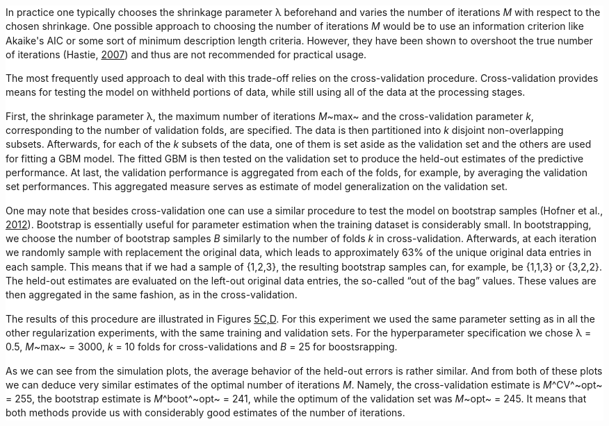 In practice one typically chooses the shrinkage parameter λ beforehand
and varies the number of iterations *M* with respect to the chosen
shrinkage. One possible approach to choosing the number of iterations
*M* would be to use an information criterion like Akaike's AIC or some
sort of minimum description length criteria. However, they have been
shown to overshoot the true number of iterations (Hastie, [2007](#B23))
and thus are not recommended for practical usage.

The most frequently used approach to deal with this trade-off relies on
the cross-validation procedure. Cross-validation provides means for
testing the model on withheld portions of data, while still using all of
the data at the processing stages.

First, the shrinkage parameter λ, the maximum number of iterations
*M*~max~ and the cross-validation parameter *k*, corresponding to the
number of validation folds, are specified. The data is then partitioned
into *k* disjoint non-overlapping subsets. Afterwards, for each of the
*k* subsets of the data, one of them is set aside as the validation set
and the others are used for fitting a GBM model. The fitted GBM is then
tested on the validation set to produce the held-out estimates of the
predictive performance. At last, the validation performance is
aggregated from each of the folds, for example, by averaging the
validation set performances. This aggregated measure serves as estimate
of model generalization on the validation set.

One may note that besides cross-validation one can use a similar
procedure to test the model on bootstrap samples (Hofner et al.,
[2012](#B24)). Bootstrap is essentially useful for parameter estimation
when the training dataset is considerably small. In bootstrapping, we
choose the number of bootstrap samples *B* similarly to the number of
folds *k* in cross-validation. Afterwards, at each iteration we randomly
sample with replacement the original data, which leads to approximately
63% of the unique original data entries in each sample. This means that
if we had a sample of {1,2,3}, the resulting bootstrap samples can, for
example, be {1,1,3} or {3,2,2}. The held-out estimates are evaluated on
the left-out original data entries, the so-called “out of the bag”
values. These values are then aggregated in the same fashion, as in the
cross-validation.

The results of this procedure are illustrated in Figures
[5C,D](/pmc/articles/PMC3885826/figure/F5/). For this experiment we used
the same parameter setting as in all the other regularization
experiments, with the same training and validation sets. For the
hyperparameter specification we chose λ = 0.5, *M*~max~ = 3000, *k* = 10
folds for cross-validations and *B* = 25 for boostsrapping.

As we can see from the simulation plots, the average behavior of the
held-out errors is rather similar. And from both of these plots we can
deduce very similar estimates of the optimal number of iterations *M*.
Namely, the cross-validation estimate is *M*^CV^~opt~ = 255, the
bootstrap estimate is *M*^boot^~opt~ = 241, while the optimum of the
validation set was *M*~opt~ = 245. It means that both methods provide us
with considerably good estimates of the number of iterations.
